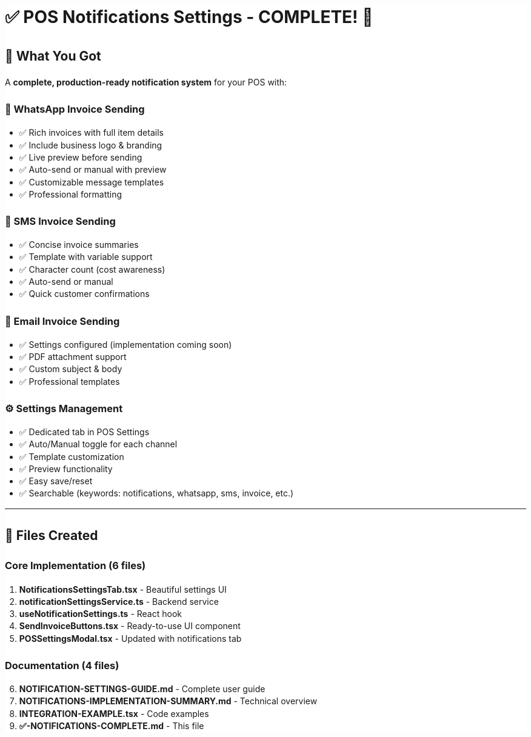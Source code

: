 # ✅ POS Notifications Settings - COMPLETE! 🎉

## 🎊 What You Got

A **complete, production-ready notification system** for your POS with:

### 📱 WhatsApp Invoice Sending
- ✅ Rich invoices with full item details
- ✅ Include business logo & branding
- ✅ Live preview before sending
- ✅ Auto-send or manual with preview
- ✅ Customizable message templates
- ✅ Professional formatting

### 📲 SMS Invoice Sending
- ✅ Concise invoice summaries
- ✅ Template with variable support
- ✅ Character count (cost awareness)
- ✅ Auto-send or manual
- ✅ Quick customer confirmations

### 📧 Email Invoice Sending
- ✅ Settings configured (implementation coming soon)
- ✅ PDF attachment support
- ✅ Custom subject & body
- ✅ Professional templates

### ⚙️ Settings Management
- ✅ Dedicated tab in POS Settings
- ✅ Auto/Manual toggle for each channel
- ✅ Template customization
- ✅ Preview functionality
- ✅ Easy save/reset
- ✅ Searchable (keywords: notifications, whatsapp, sms, invoice, etc.)

---

## 📁 Files Created

### Core Implementation (6 files)
1. **NotificationsSettingsTab.tsx** - Beautiful settings UI
2. **notificationSettingsService.ts** - Backend service
3. **useNotificationSettings.ts** - React hook
4. **SendInvoiceButtons.tsx** - Ready-to-use UI component
5. **POSSettingsModal.tsx** - Updated with notifications tab

### Documentation (4 files)
6. **NOTIFICATION-SETTINGS-GUIDE.md** - Complete user guide
7. **NOTIFICATIONS-IMPLEMENTATION-SUMMARY.md** - Technical overview
8. **INTEGRATION-EXAMPLE.tsx** - Code examples
9. **✅-NOTIFICATIONS-COMPLETE.md** - This file
